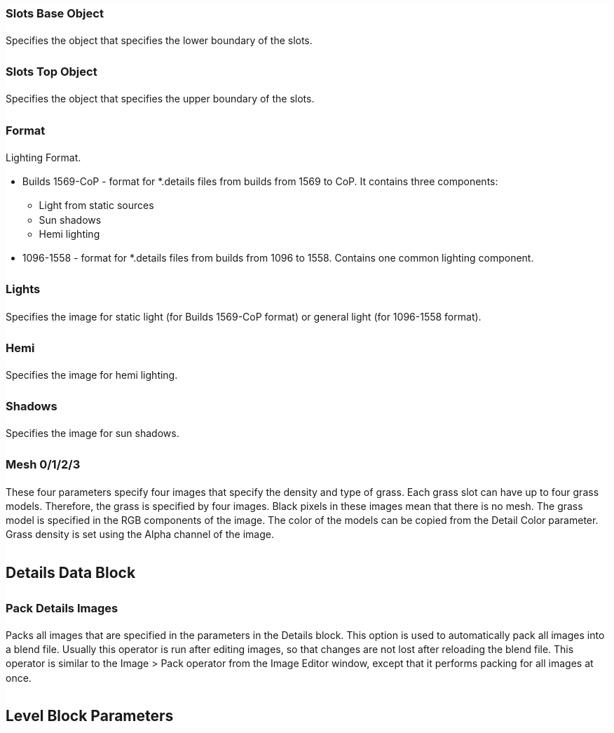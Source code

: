 ### Slots Base Object

Specifies the object that specifies the lower boundary of the slots.

### Slots Top Object

Specifies the object that specifies the upper boundary of the slots.

### Format

Lighting Format.

- Builds 1569-CoP - format for *.details files from builds from 1569 to CoP. It contains three components:
  - Light from static sources
  - Sun shadows
  - Hemi lighting

- 1096-1558 - format for *.details files from builds from 1096 to 1558. Contains one common lighting component.

### Lights

Specifies the image for static light (for Builds 1569-CoP format) or general light (for 1096-1558 format).

### Hemi

Specifies the image for hemi lighting.

### Shadows

Specifies the image for sun shadows.

### Mesh 0/1/2/3

These four parameters specify four images that specify the density and type of grass. Each grass slot can have up to four grass models. Therefore, the grass is specified by four images. Black pixels in these images mean that there is no mesh. The grass model is specified in the RGB components of the image. The color of the models can be copied from the Detail Color parameter. Grass density is set using the Alpha channel of the image.

## Details Data Block

### Pack Details Images

Packs all images that are specified in the parameters in the Details block. This option is used to automatically pack all images into a blend file. Usually this operator is run after editing images, so that changes are not lost after reloading the blend file. This operator is similar to the Image > Pack operator from the Image Editor window, except that it performs packing for all images at once.

## Level Block Parameters
